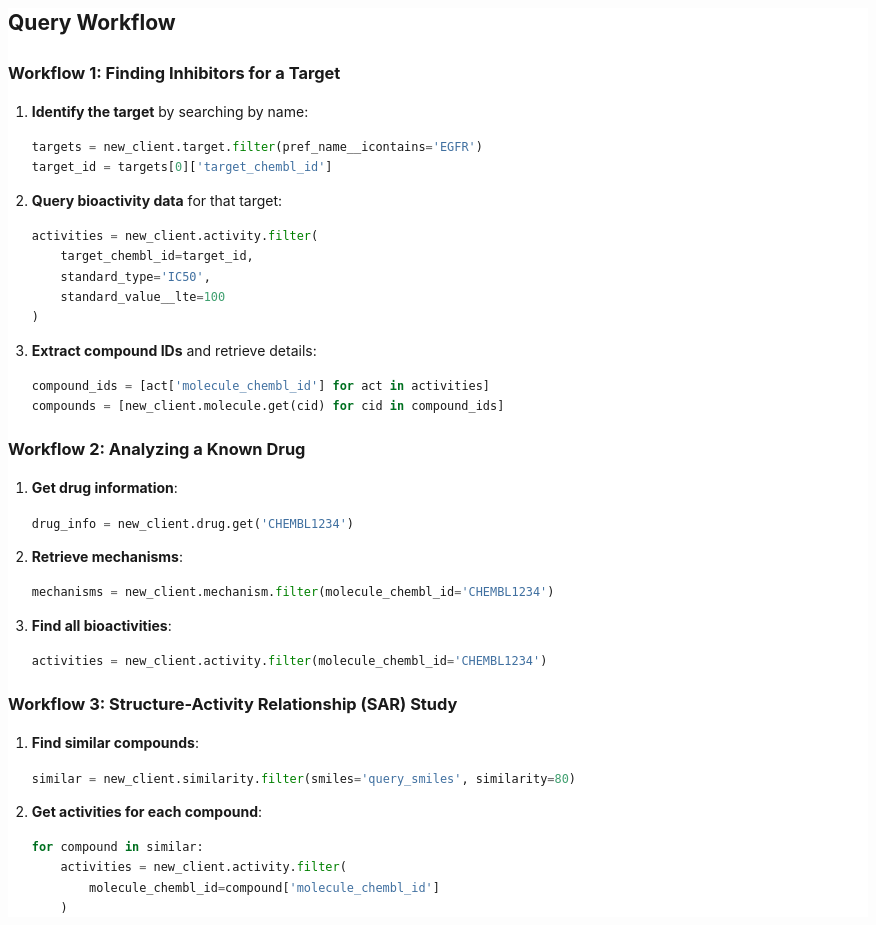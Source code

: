 ## Query Workflow

### Workflow 1: Finding Inhibitors for a Target

1. **Identify the target** by searching by name:
   ```python
   targets = new_client.target.filter(pref_name__icontains='EGFR')
   target_id = targets[0]['target_chembl_id']
   ```

2. **Query bioactivity data** for that target:
   ```python
   activities = new_client.activity.filter(
       target_chembl_id=target_id,
       standard_type='IC50',
       standard_value__lte=100
   )
   ```

3. **Extract compound IDs** and retrieve details:
   ```python
   compound_ids = [act['molecule_chembl_id'] for act in activities]
   compounds = [new_client.molecule.get(cid) for cid in compound_ids]
   ```

### Workflow 2: Analyzing a Known Drug

1. **Get drug information**:
   ```python
   drug_info = new_client.drug.get('CHEMBL1234')
   ```

2. **Retrieve mechanisms**:
   ```python
   mechanisms = new_client.mechanism.filter(molecule_chembl_id='CHEMBL1234')
   ```

3. **Find all bioactivities**:
   ```python
   activities = new_client.activity.filter(molecule_chembl_id='CHEMBL1234')
   ```

### Workflow 3: Structure-Activity Relationship (SAR) Study

1. **Find similar compounds**:
   ```python
   similar = new_client.similarity.filter(smiles='query_smiles', similarity=80)
   ```

2. **Get activities for each compound**:
   ```python
   for compound in similar:
       activities = new_client.activity.filter(
           molecule_chembl_id=compound['molecule_chembl_id']
       )
   ```
